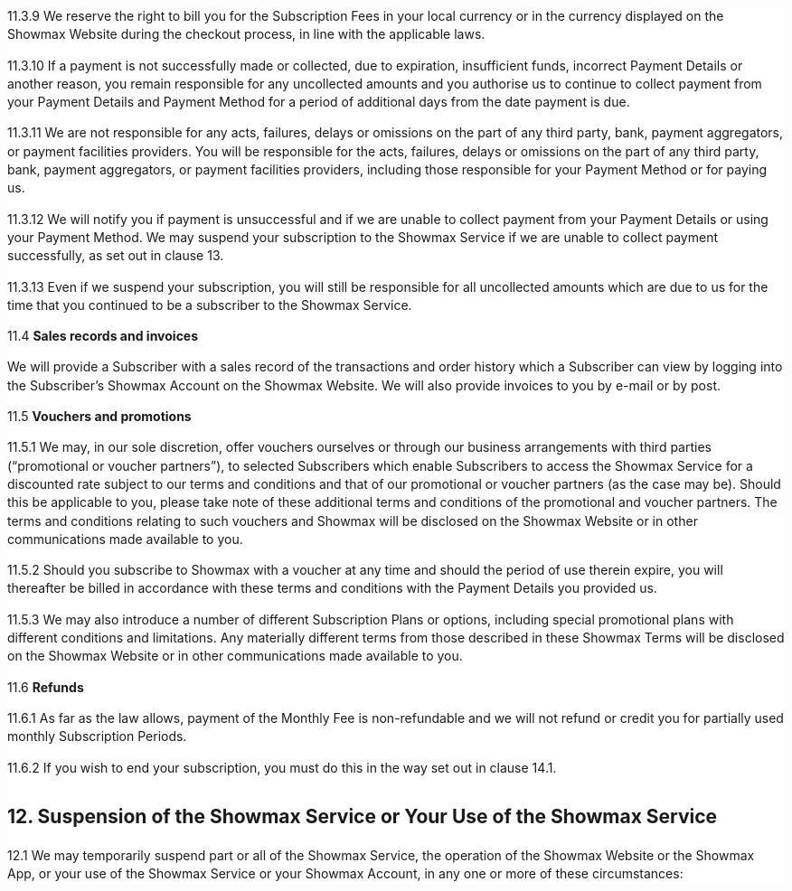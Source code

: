 11.3.9 We reserve the right to bill you for the Subscription Fees in your local currency or in the currency displayed on the Showmax Website during the checkout process, in line with the applicable laws. 

11.3.10 If a payment is not successfully made or collected, due to expiration, insufficient funds, incorrect Payment Details or another reason, you remain responsible for any uncollected amounts and you authorise us to continue to collect payment from your Payment Details and Payment Method for a period of additional days from the date payment is due. 

11.3.11 We are not responsible for any acts, failures, delays or omissions on the part of any third party, bank, payment aggregators, or payment facilities providers. You will be responsible for the acts, failures, delays or omissions on the part of any third party, bank, payment aggregators, or payment facilities providers, including those responsible for your Payment Method or for paying us. 

11.3.12 We will notify you if payment is unsuccessful and if we are unable to collect payment from your Payment Details or using your Payment Method. We may suspend your subscription to the Showmax Service if we are unable to collect payment successfully, as set out in clause 13. 

11.3.13 Even if we suspend your subscription, you will still be responsible for all uncollected amounts which are due to us for the time that you continued to be a subscriber to the Showmax Service. 

11.4 **Sales records and invoices** 

We will provide a Subscriber with a sales record of the transactions and order history which a Subscriber can view by logging into the Subscriber’s Showmax Account on the Showmax Website. We will also provide invoices to you by e-mail or by post. 

11.5 **Vouchers and promotions** 

11.5.1 We may, in our sole discretion, offer vouchers ourselves or through our business arrangements with third parties (“promotional or voucher partners”), to selected Subscribers which enable Subscribers to access the Showmax Service for a discounted rate subject to our terms and conditions and that of our promotional or voucher partners (as the case may be). Should this be applicable to you, please take note of these additional terms and conditions of the promotional and voucher partners. The terms and conditions relating to such vouchers and Showmax will be disclosed on the Showmax Website or in other communications made available to you. 

11.5.2 Should you subscribe to Showmax with a voucher at any time and should the period of use therein expire, you will thereafter be billed in accordance with these terms and conditions with the Payment Details you provided us. 

11.5.3 We may also introduce a number of different Subscription Plans or options, including special promotional plans with different conditions and limitations. Any materially different terms from those described in these Showmax Terms will be disclosed on the Showmax Website or in other communications made available to you. 

11.6 **Refunds** 

11.6.1 As far as the law allows, payment of the Monthly Fee is non-refundable and we will not refund or credit you for partially used monthly Subscription Periods. 

11.6.2 If you wish to end your subscription, you must do this in the way set out in clause 14.1.

**12\. Suspension of the Showmax Service or Your Use of the Showmax Service**
-----------------------------------------------------------------------------

12.1 We may temporarily suspend part or all of the Showmax Service, the operation of the Showmax Website or the Showmax App, or your use of the Showmax Service or your Showmax Account, in any one or more of these circumstances: 
